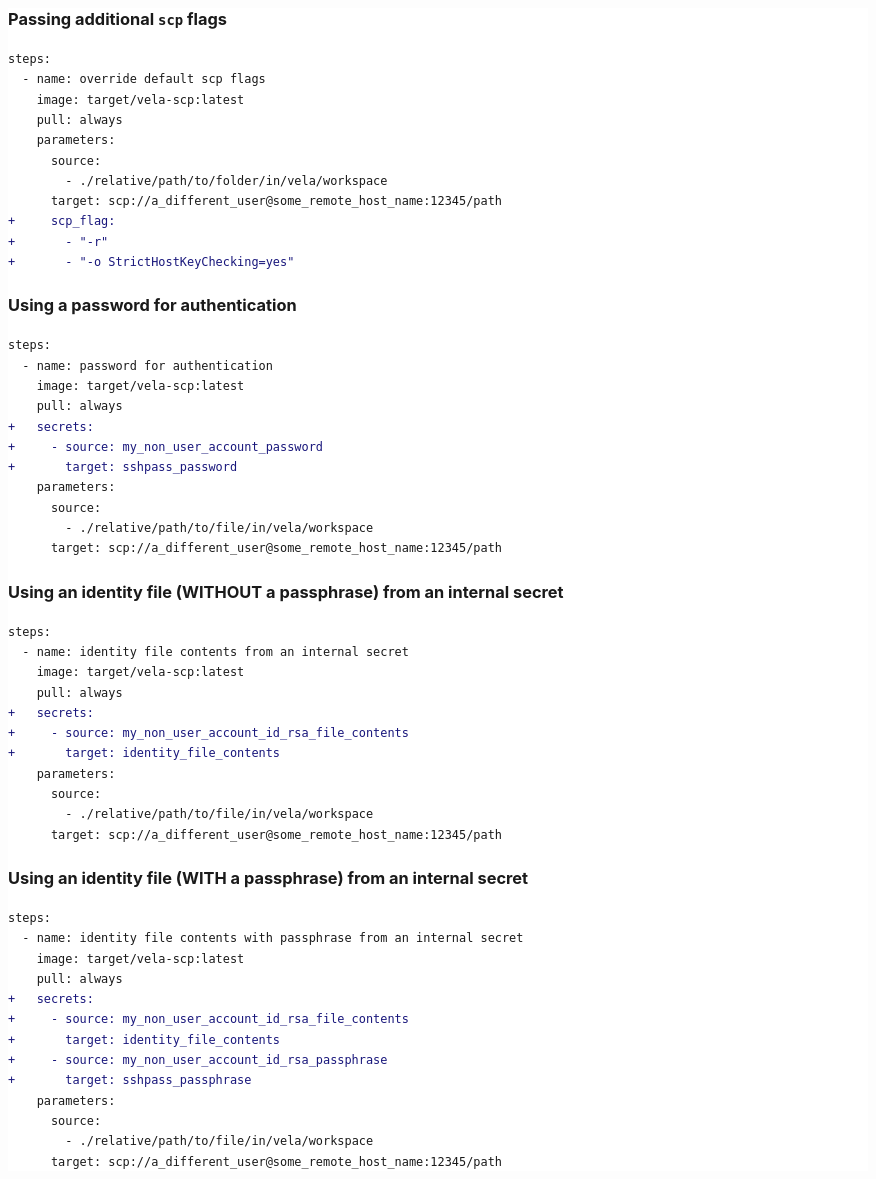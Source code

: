 ### Passing additional `scp` flags
```diff
steps:
  - name: override default scp flags
    image: target/vela-scp:latest
    pull: always
    parameters:
      source:
        - ./relative/path/to/folder/in/vela/workspace
      target: scp://a_different_user@some_remote_host_name:12345/path
+     scp_flag:
+       - "-r"
+       - "-o StrictHostKeyChecking=yes"
```

### Using a password for authentication
```diff
steps:
  - name: password for authentication
    image: target/vela-scp:latest
    pull: always
+   secrets:
+     - source: my_non_user_account_password
+       target: sshpass_password
    parameters:
      source:
        - ./relative/path/to/file/in/vela/workspace
      target: scp://a_different_user@some_remote_host_name:12345/path
```

### Using an identity file (WITHOUT a passphrase) from an internal secret
```diff
steps:
  - name: identity file contents from an internal secret
    image: target/vela-scp:latest
    pull: always
+   secrets:
+     - source: my_non_user_account_id_rsa_file_contents
+       target: identity_file_contents
    parameters:
      source:
        - ./relative/path/to/file/in/vela/workspace
      target: scp://a_different_user@some_remote_host_name:12345/path
```

### Using an identity file (WITH a passphrase) from an internal secret
```diff
steps:
  - name: identity file contents with passphrase from an internal secret
    image: target/vela-scp:latest
    pull: always
+   secrets:
+     - source: my_non_user_account_id_rsa_file_contents
+       target: identity_file_contents
+     - source: my_non_user_account_id_rsa_passphrase
+       target: sshpass_passphrase
    parameters:
      source:
        - ./relative/path/to/file/in/vela/workspace
      target: scp://a_different_user@some_remote_host_name:12345/path
```
